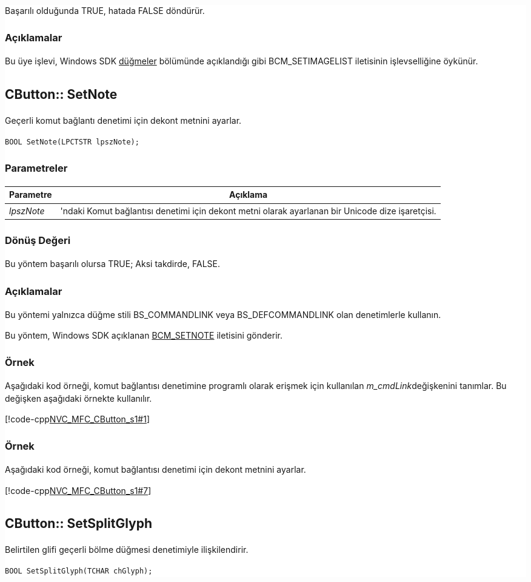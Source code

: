 Başarılı olduğunda TRUE, hatada FALSE döndürür.

### <a name="remarks"></a>Açıklamalar

Bu üye işlevi, Windows SDK [düğmeler](/windows/win32/controls/buttons) bölümünde açıklandığı gibi BCM_SETIMAGELIST iletisinin işlevselliğine öykünür.

## <a name="cbuttonsetnote"></a><a name="setnote"></a>CButton:: SetNote

Geçerli komut bağlantı denetimi için dekont metnini ayarlar.

```
BOOL SetNote(LPCTSTR lpszNote);
```

### <a name="parameters"></a>Parametreler

|Parametre|Açıklama|
|---------------|-----------------|
|*lpszNote*|'ndaki Komut bağlantısı denetimi için dekont metni olarak ayarlanan bir Unicode dize işaretçisi.|

### <a name="return-value"></a>Dönüş Değeri

Bu yöntem başarılı olursa TRUE; Aksi takdirde, FALSE.

### <a name="remarks"></a>Açıklamalar

Bu yöntemi yalnızca düğme stili BS_COMMANDLINK veya BS_DEFCOMMANDLINK olan denetimlerle kullanın.

Bu yöntem, Windows SDK açıklanan [BCM_SETNOTE](/windows/win32/Controls/bcm-setnote) iletisini gönderir.

### <a name="example"></a>Örnek

Aşağıdaki kod örneği, komut bağlantısı denetimine programlı olarak erişmek için kullanılan *m_cmdLink*değişkenini tanımlar. Bu değişken aşağıdaki örnekte kullanılır.

[!code-cpp[NVC_MFC_CButton_s1#1](../../mfc/reference/codesnippet/cpp/cbutton-class_10.h)]

### <a name="example"></a>Örnek

Aşağıdaki kod örneği, komut bağlantısı denetimi için dekont metnini ayarlar.

[!code-cpp[NVC_MFC_CButton_s1#7](../../mfc/reference/codesnippet/cpp/cbutton-class_12.cpp)]

## <a name="cbuttonsetsplitglyph"></a><a name="setsplitglyph"></a>CButton:: SetSplitGlyph

Belirtilen glifi geçerli bölme düğmesi denetimiyle ilişkilendirir.

```
BOOL SetSplitGlyph(TCHAR chGlyph);
```
